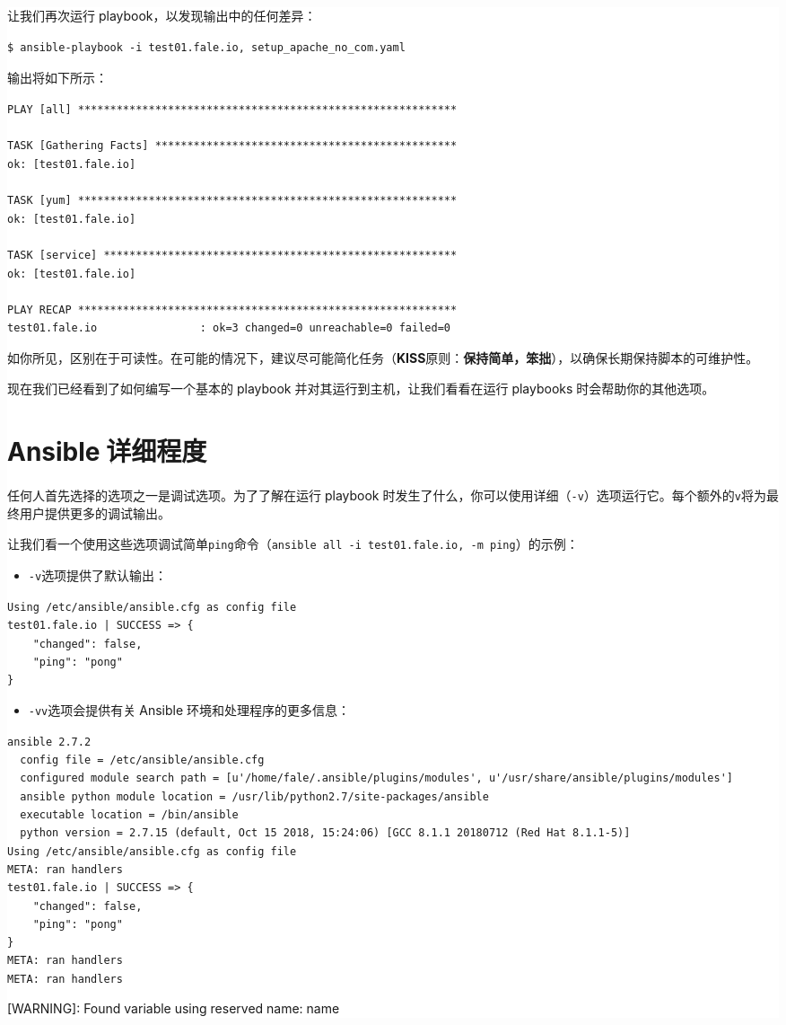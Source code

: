 让我们再次运行 playbook，以发现输出中的任何差异：

```
$ ansible-playbook -i test01.fale.io, setup_apache_no_com.yaml
```

输出将如下所示：

```
PLAY [all] ***********************************************************

TASK [Gathering Facts] ***********************************************
ok: [test01.fale.io]

TASK [yum] ***********************************************************
ok: [test01.fale.io]

TASK [service] *******************************************************
ok: [test01.fale.io]

PLAY RECAP ***********************************************************
test01.fale.io                : ok=3 changed=0 unreachable=0 failed=0
```

如你所见，区别在于可读性。在可能的情况下，建议尽可能简化任务（**KISS**原则：**保持简单，笨拙**），以确保长期保持脚本的可维护性。

现在我们已经看到了如何编写一个基本的 playbook 并对其运行到主机，让我们看看在运行 playbooks 时会帮助你的其他选项。

# Ansible 详细程度

任何人首先选择的选项之一是调试选项。为了了解在运行 playbook 时发生了什么，你可以使用详细（`-v`）选项运行它。每个额外的`v`将为最终用户提供更多的调试输出。

让我们看一个使用这些选项调试简单`ping`命令（`ansible all -i test01.fale.io, -m ping`）的示例：

+   `-v`选项提供了默认输出：

```
Using /etc/ansible/ansible.cfg as config file
test01.fale.io | SUCCESS => {
    "changed": false, 
    "ping": "pong"
}
```

+   `-vv`选项会提供有关 Ansible 环境和处理程序的更多信息：

```
ansible 2.7.2
  config file = /etc/ansible/ansible.cfg
  configured module search path = [u'/home/fale/.ansible/plugins/modules', u'/usr/share/ansible/plugins/modules']
  ansible python module location = /usr/lib/python2.7/site-packages/ansible
  executable location = /bin/ansible
  python version = 2.7.15 (default, Oct 15 2018, 15:24:06) [GCC 8.1.1 20180712 (Red Hat 8.1.1-5)]
Using /etc/ansible/ansible.cfg as config file
META: ran handlers
test01.fale.io | SUCCESS => {
    "changed": false, 
    "ping": "pong"
}
META: ran handlers
META: ran handlers
```


 [WARNING]: Found variable using reserved name: name